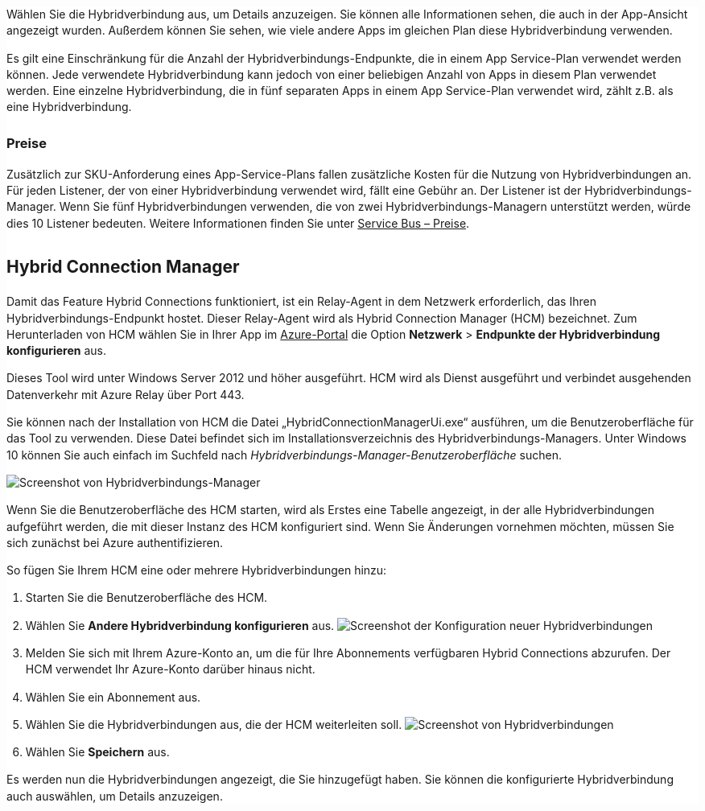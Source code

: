 Wählen Sie die Hybridverbindung aus, um Details anzuzeigen. Sie können alle Informationen sehen, die auch in der App-Ansicht angezeigt wurden. Außerdem können Sie sehen, wie viele andere Apps im gleichen Plan diese Hybridverbindung verwenden.

Es gilt eine Einschränkung für die Anzahl der Hybridverbindungs-Endpunkte, die in einem App Service-Plan verwendet werden können. Jede verwendete Hybridverbindung kann jedoch von einer beliebigen Anzahl von Apps in diesem Plan verwendet werden. Eine einzelne Hybridverbindung, die in fünf separaten Apps in einem App Service-Plan verwendet wird, zählt z.B. als eine Hybridverbindung.

### <a name="pricing"></a>Preise ###

Zusätzlich zur SKU-Anforderung eines App-Service-Plans fallen zusätzliche Kosten für die Nutzung von Hybridverbindungen an. Für jeden Listener, der von einer Hybridverbindung verwendet wird, fällt eine Gebühr an. Der Listener ist der Hybridverbindungs-Manager. Wenn Sie fünf Hybridverbindungen verwenden, die von zwei Hybridverbindungs-Managern unterstützt werden, würde dies 10 Listener bedeuten. Weitere Informationen finden Sie unter [Service Bus – Preise][sbpricing].

## <a name="hybrid-connection-manager"></a>Hybrid Connection Manager ##

Damit das Feature Hybrid Connections funktioniert, ist ein Relay-Agent in dem Netzwerk erforderlich, das Ihren Hybridverbindungs-Endpunkt hostet. Dieser Relay-Agent wird als Hybrid Connection Manager (HCM) bezeichnet. Zum Herunterladen von HCM wählen Sie in Ihrer App im [Azure-Portal][portal] die Option **Netzwerk** > **Endpunkte der Hybridverbindung konfigurieren** aus.  

Dieses Tool wird unter Windows Server 2012 und höher ausgeführt. HCM wird als Dienst ausgeführt und verbindet ausgehenden Datenverkehr mit Azure Relay über Port 443.  

Sie können nach der Installation von HCM die Datei „HybridConnectionManagerUi.exe“ ausführen, um die Benutzeroberfläche für das Tool zu verwenden. Diese Datei befindet sich im Installationsverzeichnis des Hybridverbindungs-Managers. Unter Windows 10 können Sie auch einfach im Suchfeld nach *Hybridverbindungs-Manager-Benutzeroberfläche* suchen.  

![Screenshot von Hybridverbindungs-Manager][7]

Wenn Sie die Benutzeroberfläche des HCM starten, wird als Erstes eine Tabelle angezeigt, in der alle Hybridverbindungen aufgeführt werden, die mit dieser Instanz des HCM konfiguriert sind. Wenn Sie Änderungen vornehmen möchten, müssen Sie sich zunächst bei Azure authentifizieren. 

So fügen Sie Ihrem HCM eine oder mehrere Hybridverbindungen hinzu:

1. Starten Sie die Benutzeroberfläche des HCM.
2. Wählen Sie **Andere Hybridverbindung konfigurieren** aus.
![Screenshot der Konfiguration neuer Hybridverbindungen][8]

1. Melden Sie sich mit Ihrem Azure-Konto an, um die für Ihre Abonnements verfügbaren Hybrid Connections abzurufen. Der HCM verwendet Ihr Azure-Konto darüber hinaus nicht. 
1. Wählen Sie ein Abonnement aus.
1. Wählen Sie die Hybridverbindungen aus, die der HCM weiterleiten soll.
![Screenshot von Hybridverbindungen][9]

1. Wählen Sie **Speichern** aus.

Es werden nun die Hybridverbindungen angezeigt, die Sie hinzugefügt haben. Sie können die konfigurierte Hybridverbindung auch auswählen, um Details anzuzeigen.


[1]: ./media/app-service-hybrid-connections/hybridconn-connectiondiagram.png
[2]: ./media/app-service-hybrid-connections/hybridconn-portal.png
[3]: ./media/app-service-hybrid-connections/hybridconn-addhc.png
[4]: ./media/app-service-hybrid-connections/hybridconn-createhc.png
[5]: ./media/app-service-hybrid-connections/hybridconn-properties.png
[6]: ./media/app-service-hybrid-connections/hybridconn-aspproperties.png
[7]: ./media/app-service-hybrid-connections/hybridconn-hcm.png
[8]: ./media/app-service-hybrid-connections/hybridconn-hcmadd.png
[9]: ./media/app-service-hybrid-connections/hybridconn-hcmadded.png
[10]: ./media/app-service-hybrid-connections/hybridconn-hcmdetails.png
[11]: ./media/app-service-hybrid-connections/hybridconn-manual.png
[12]: ./media/app-service-hybrid-connections/hybridconn-bt.png
[HCService]: https://docs.microsoft.com/azure/service-bus-relay/relay-hybrid-connections-protocol/
[portal]: https://portal.azure.com/
[oldhc]: https://docs.microsoft.com/azure/biztalk-services/integration-hybrid-connection-overview/
[sbpricing]: https://azure.microsoft.com/pricing/details/service-bus/
[armclient]: https://github.com/projectkudu/ARMClient/